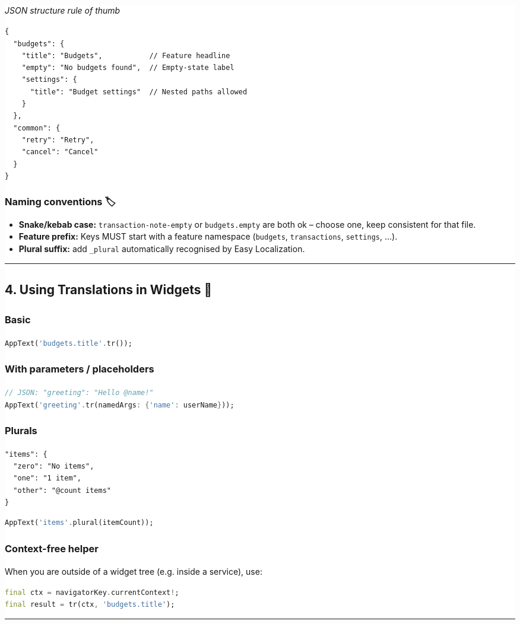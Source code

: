 *JSON structure rule of thumb*
```jsonc
{
  "budgets": {
    "title": "Budgets",           // Feature headline
    "empty": "No budgets found",  // Empty-state label
    "settings": {
      "title": "Budget settings"  // Nested paths allowed
    }
  },
  "common": {
    "retry": "Retry",
    "cancel": "Cancel"
  }
}
```

### Naming conventions 🏷️
* **Snake/kebab case:** `transaction-note-empty` or `budgets.empty` are both ok – choose one, keep consistent for that file.
* **Feature prefix:** Keys MUST start with a feature namespace (`budgets`, `transactions`, `settings`, …).
* **Plural suffix:** add `_plural` automatically recognised by Easy Localization.

---

## 4. Using Translations in Widgets 💬

### Basic
```dart
AppText('budgets.title'.tr());
```

### With parameters / placeholders
```dart
// JSON: "greeting": "Hello @name!"
AppText('greeting'.tr(namedArgs: {'name': userName}));
```

### Plurals
```jsonc
"items": {
  "zero": "No items",
  "one": "1 item",
  "other": "@count items"
}
```
```dart
AppText('items'.plural(itemCount));
```

### Context-free helper
When you are outside of a widget tree (e.g. inside a service), use:
```dart
final ctx = navigatorKey.currentContext!;
final result = tr(ctx, 'budgets.title');
```

---